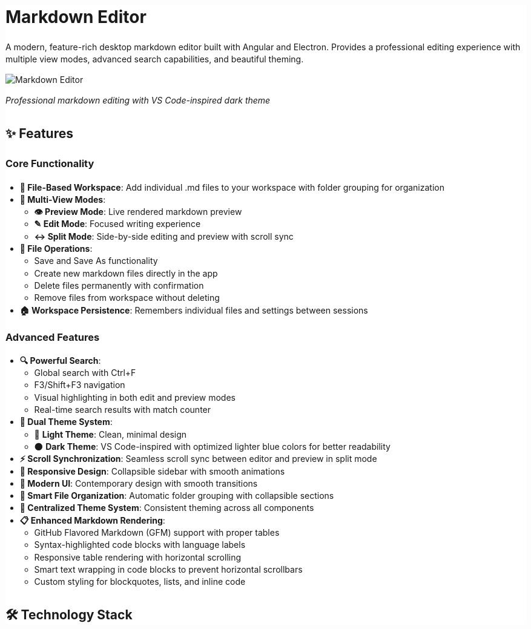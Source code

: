 # Markdown Editor

A modern, feature-rich desktop markdown editor built with Angular and Electron. Provides a professional editing experience with multiple view modes, advanced search capabilities, and beautiful theming.

![Markdown Editor](src/assets/demo.gif)

*Professional markdown editing with VS Code-inspired dark theme*

## ✨ Features

### Core Functionality
- **📁 File-Based Workspace**: Add individual .md files to your workspace with folder grouping for organization
- **🔄 Multi-View Modes**: 
  - **👁 Preview Mode**: Live rendered markdown preview
  - **✎ Edit Mode**: Focused writing experience
  - **↔ Split Mode**: Side-by-side editing and preview with scroll sync
- **💾 File Operations**: 
  - Save and Save As functionality
  - Create new markdown files directly in the app
  - Delete files permanently with confirmation
  - Remove files from workspace without deleting
- **🏠 Workspace Persistence**: Remembers individual files and settings between sessions

### Advanced Features
- **🔍 Powerful Search**: 
  - Global search with Ctrl+F
  - F3/Shift+F3 navigation
  - Visual highlighting in both edit and preview modes
  - Real-time search results with match counter
- **🎨 Dual Theme System**:
  - 🌙 **Light Theme**: Clean, minimal design
  - 🌑 **Dark Theme**: VS Code-inspired with optimized lighter blue colors for better readability
- **⚡ Scroll Synchronization**: Seamless scroll sync between editor and preview in split mode
- **📱 Responsive Design**: Collapsible sidebar with smooth animations
- **🎯 Modern UI**: Contemporary design with smooth transitions
- **📁 Smart File Organization**: Automatic folder grouping with collapsible sections
- **🔧 Centralized Theme System**: Consistent theming across all components
- **📋 Enhanced Markdown Rendering**:
  - GitHub Flavored Markdown (GFM) support with proper tables
  - Syntax-highlighted code blocks with language labels
  - Responsive table rendering with horizontal scrolling
  - Smart text wrapping in code blocks to prevent horizontal scrollbars
  - Custom styling for blockquotes, lists, and inline code

## 🛠 Technology Stack
